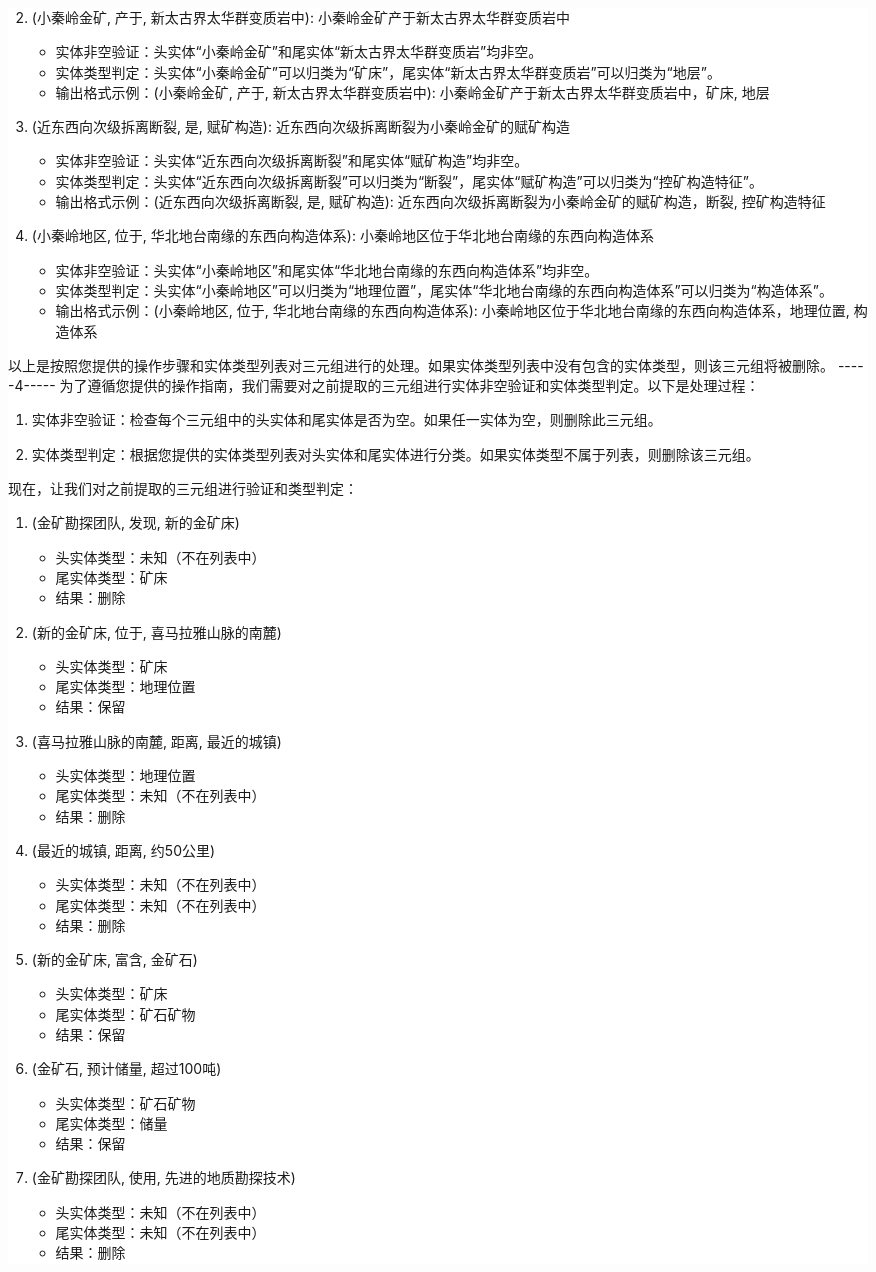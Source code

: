 2. (小秦岭金矿, 产于, 新太古界太华群变质岩中): 小秦岭金矿产于新太古界太华群变质岩中
   - 实体非空验证：头实体“小秦岭金矿”和尾实体“新太古界太华群变质岩”均非空。
   - 实体类型判定：头实体“小秦岭金矿”可以归类为“矿床”，尾实体“新太古界太华群变质岩”可以归类为“地层”。
   - 输出格式示例：(小秦岭金矿, 产于, 新太古界太华群变质岩中): 小秦岭金矿产于新太古界太华群变质岩中，矿床, 地层

3. (近东西向次级拆离断裂, 是, 赋矿构造): 近东西向次级拆离断裂为小秦岭金矿的赋矿构造
   - 实体非空验证：头实体“近东西向次级拆离断裂”和尾实体“赋矿构造”均非空。
   - 实体类型判定：头实体“近东西向次级拆离断裂”可以归类为“断裂”，尾实体“赋矿构造”可以归类为“控矿构造特征”。
   - 输出格式示例：(近东西向次级拆离断裂, 是, 赋矿构造): 近东西向次级拆离断裂为小秦岭金矿的赋矿构造，断裂, 控矿构造特征

4. (小秦岭地区, 位于, 华北地台南缘的东西向构造体系): 小秦岭地区位于华北地台南缘的东西向构造体系
   - 实体非空验证：头实体“小秦岭地区”和尾实体“华北地台南缘的东西向构造体系”均非空。
   - 实体类型判定：头实体“小秦岭地区”可以归类为“地理位置”，尾实体“华北地台南缘的东西向构造体系”可以归类为“构造体系”。
   - 输出格式示例：(小秦岭地区, 位于, 华北地台南缘的东西向构造体系): 小秦岭地区位于华北地台南缘的东西向构造体系，地理位置, 构造体系

以上是按照您提供的操作步骤和实体类型列表对三元组进行的处理。如果实体类型列表中没有包含的实体类型，则该三元组将被删除。
-----4-----
为了遵循您提供的操作指南，我们需要对之前提取的三元组进行实体非空验证和实体类型判定。以下是处理过程：

1. 实体非空验证：检查每个三元组中的头实体和尾实体是否为空。如果任一实体为空，则删除此三元组。

2. 实体类型判定：根据您提供的实体类型列表对头实体和尾实体进行分类。如果实体类型不属于列表，则删除该三元组。

现在，让我们对之前提取的三元组进行验证和类型判定：

1. (金矿勘探团队, 发现, 新的金矿床)
   - 头实体类型：未知（不在列表中）
   - 尾实体类型：矿床
   - 结果：删除

2. (新的金矿床, 位于, 喜马拉雅山脉的南麓)
   - 头实体类型：矿床
   - 尾实体类型：地理位置
   - 结果：保留

3. (喜马拉雅山脉的南麓, 距离, 最近的城镇)
   - 头实体类型：地理位置
   - 尾实体类型：未知（不在列表中）
   - 结果：删除

4. (最近的城镇, 距离, 约50公里)
   - 头实体类型：未知（不在列表中）
   - 尾实体类型：未知（不在列表中）
   - 结果：删除

5. (新的金矿床, 富含, 金矿石)
   - 头实体类型：矿床
   - 尾实体类型：矿石矿物
   - 结果：保留

6. (金矿石, 预计储量, 超过100吨)
   - 头实体类型：矿石矿物
   - 尾实体类型：储量
   - 结果：保留

7. (金矿勘探团队, 使用, 先进的地质勘探技术)
   - 头实体类型：未知（不在列表中）
   - 尾实体类型：未知（不在列表中）
   - 结果：删除
